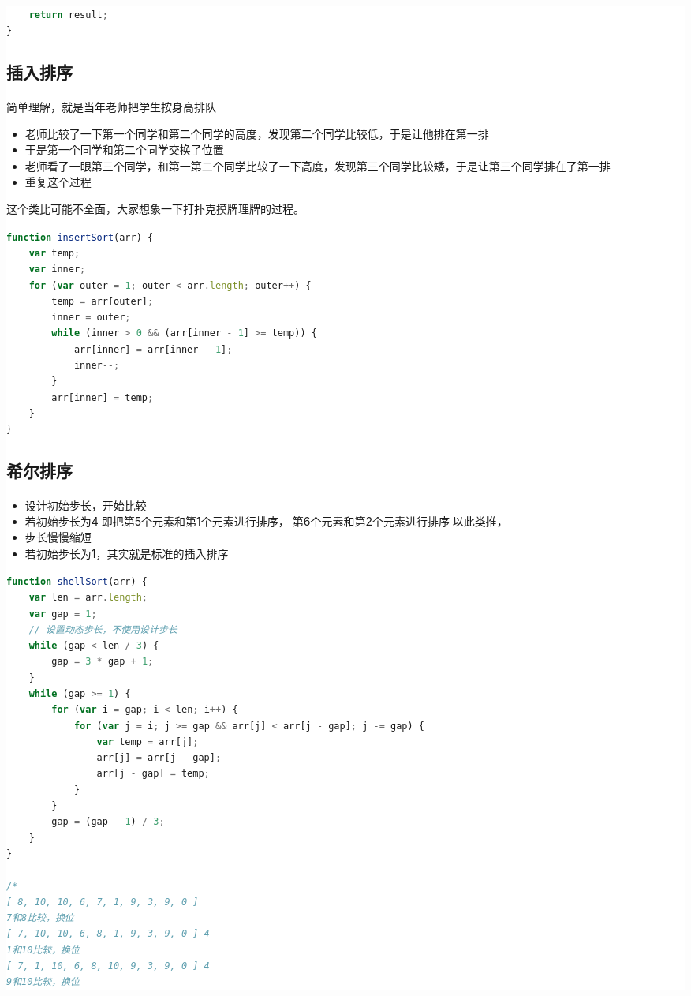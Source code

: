 ```js
    return result;
}
```

## 插入排序

简单理解，就是当年老师把学生按身高排队
+ 老师比较了一下第一个同学和第二个同学的高度，发现第二个同学比较低，于是让他排在第一排
+ 于是第一个同学和第二个同学交换了位置
+ 老师看了一眼第三个同学，和第一第二个同学比较了一下高度，发现第三个同学比较矮，于是让第三个同学排在了第一排
+ 重复这个过程

这个类比可能不全面，大家想象一下打扑克摸牌理牌的过程。

```js
function insertSort(arr) {
    var temp;
    var inner;
    for (var outer = 1; outer < arr.length; outer++) {
        temp = arr[outer];
        inner = outer;
        while (inner > 0 && (arr[inner - 1] >= temp)) {
            arr[inner] = arr[inner - 1];
            inner--;
        }
        arr[inner] = temp;
    }
}
```

## 希尔排序

+ 设计初始步长，开始比较
+ 若初始步长为4 即把第5个元素和第1个元素进行排序， 第6个元素和第2个元素进行排序 以此类推，
+ 步长慢慢缩短
+ 若初始步长为1，其实就是标准的插入排序


```js
function shellSort(arr) {
    var len = arr.length;
    var gap = 1;
    // 设置动态步长，不使用设计步长
    while (gap < len / 3) {
        gap = 3 * gap + 1;
    }
    while (gap >= 1) {
        for (var i = gap; i < len; i++) {
            for (var j = i; j >= gap && arr[j] < arr[j - gap]; j -= gap) {
                var temp = arr[j];
                arr[j] = arr[j - gap];
                arr[j - gap] = temp;
            }
        }
        gap = (gap - 1) / 3;
    }
}

/*
[ 8, 10, 10, 6, 7, 1, 9, 3, 9, 0 ]
7和8比较，换位
[ 7, 10, 10, 6, 8, 1, 9, 3, 9, 0 ] 4
1和10比较，换位
[ 7, 1, 10, 6, 8, 10, 9, 3, 9, 0 ] 4
9和10比较，换位
```